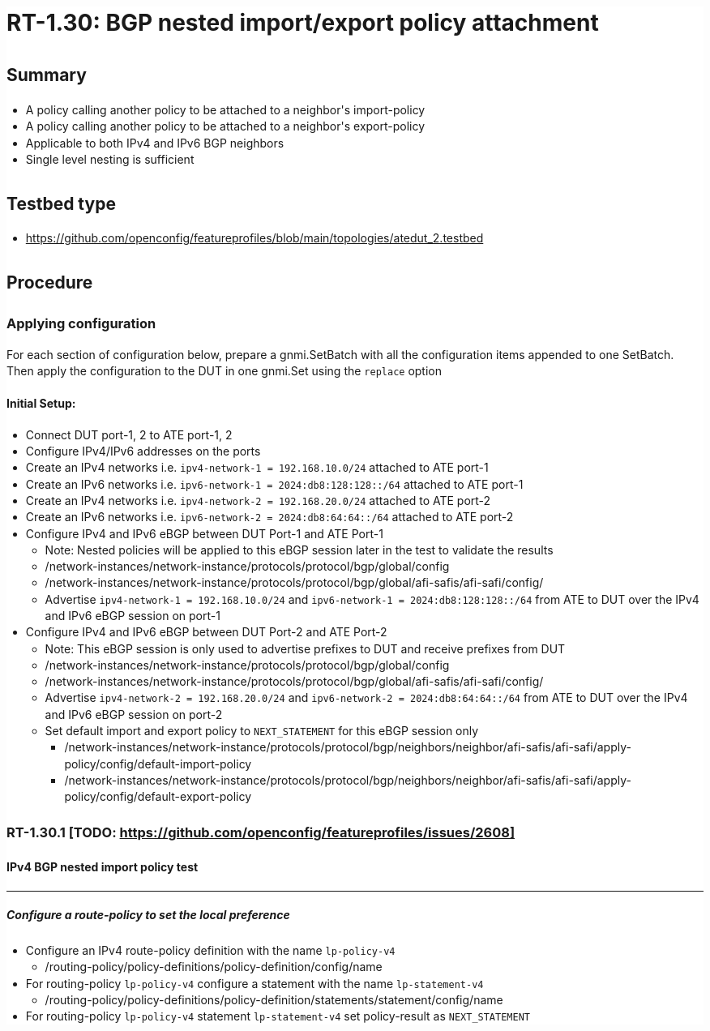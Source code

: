 # RT-1.30: BGP nested import/export policy attachment

## Summary

- A policy calling another policy to be attached to a neighbor's import-policy
- A policy calling another policy to be attached to a neighbor's export-policy
- Applicable to both IPv4 and IPv6 BGP neighbors
- Single level nesting is sufficient

## Testbed type

*   https://github.com/openconfig/featureprofiles/blob/main/topologies/atedut_2.testbed

## Procedure

### Applying configuration

For each section of configuration below, prepare a gnmi.SetBatch  with all the configuration items appended to one SetBatch.  Then apply the configuration to the DUT in one gnmi.Set using the `replace` option

#### Initial Setup:

*   Connect DUT port-1, 2 to ATE port-1, 2
*   Configure IPv4/IPv6 addresses on the ports
*   Create an IPv4 networks i.e. ```ipv4-network-1 = 192.168.10.0/24``` attached to ATE port-1
*   Create an IPv6 networks i.e. ```ipv6-network-1 = 2024:db8:128:128::/64``` attached to ATE port-1
*   Create an IPv4 networks i.e. ```ipv4-network-2 = 192.168.20.0/24``` attached to ATE port-2
*   Create an IPv6 networks i.e. ```ipv6-network-2 = 2024:db8:64:64::/64``` attached to ATE port-2
*   Configure IPv4 and IPv6 eBGP between DUT Port-1 and ATE Port-1
    *   Note: Nested policies will be applied to this eBGP session later in the test to validate the results
    *   /network-instances/network-instance/protocols/protocol/bgp/global/config
    *   /network-instances/network-instance/protocols/protocol/bgp/global/afi-safis/afi-safi/config/
    *   Advertise ```ipv4-network-1 = 192.168.10.0/24``` and ```ipv6-network-1 = 2024:db8:128:128::/64``` from ATE to DUT over the IPv4 and IPv6 eBGP session on port-1
*   Configure IPv4 and IPv6 eBGP between DUT Port-2 and ATE Port-2
    *   Note: This eBGP session is only used to advertise prefixes to DUT and receive prefixes from DUT
    *   /network-instances/network-instance/protocols/protocol/bgp/global/config
    *   /network-instances/network-instance/protocols/protocol/bgp/global/afi-safis/afi-safi/config/
    *   Advertise ```ipv4-network-2 = 192.168.20.0/24``` and ```ipv6-network-2 = 2024:db8:64:64::/64``` from ATE to DUT over the IPv4 and IPv6 eBGP session on port-2
    *   Set default import and export policy to ```NEXT_STATEMENT``` for this eBGP session only
        *   /network-instances/network-instance/protocols/protocol/bgp/neighbors/neighbor/afi-safis/afi-safi/apply-policy/config/default-import-policy
        *   /network-instances/network-instance/protocols/protocol/bgp/neighbors/neighbor/afi-safis/afi-safi/apply-policy/config/default-export-policy

### RT-1.30.1 [TODO: https://github.com/openconfig/featureprofiles/issues/2608]
#### IPv4 BGP nested import policy test
---
##### Configure a route-policy to set the local preference
*   Configure an IPv4 route-policy definition with the name ```lp-policy-v4```
    *   /routing-policy/policy-definitions/policy-definition/config/name
*   For routing-policy ```lp-policy-v4``` configure a statement with the name ```lp-statement-v4```
    *   /routing-policy/policy-definitions/policy-definition/statements/statement/config/name
*   For routing-policy ```lp-policy-v4``` statement ```lp-statement-v4``` set policy-result as ```NEXT_STATEMENT```